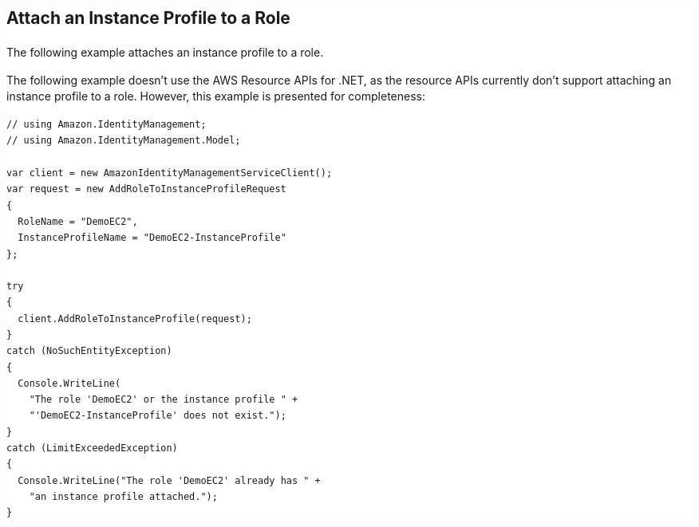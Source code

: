 ## Attach an Instance Profile to a Role<a name="iam-resource-api-examples-attach-instance-profile"></a>

The following example attaches an instance profile to a role\.

The following example doesn’t use the AWS Resource APIs for \.NET, as the resource APIs currently don’t support attaching an instance profile to a role\. However, this example is presented for completeness:

```
// using Amazon.IdentityManagement;
// using Amazon.IdentityManagement.Model; 

var client = new AmazonIdentityManagementServiceClient();
var request = new AddRoleToInstanceProfileRequest
{
  RoleName = "DemoEC2",
  InstanceProfileName = "DemoEC2-InstanceProfile"
};

try
{
  client.AddRoleToInstanceProfile(request);
}
catch (NoSuchEntityException)
{
  Console.WriteLine(
    "The role 'DemoEC2' or the instance profile " +
    "'DemoEC2-InstanceProfile' does not exist.");
}
catch (LimitExceededException)
{
  Console.WriteLine("The role 'DemoEC2' already has " + 
    "an instance profile attached.");
}
```